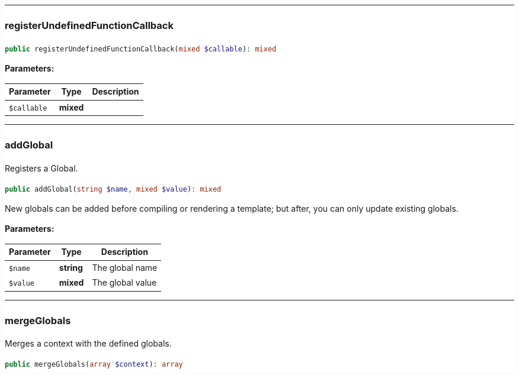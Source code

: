 


***

### registerUndefinedFunctionCallback



```php
public registerUndefinedFunctionCallback(mixed $callable): mixed
```








**Parameters:**

| Parameter | Type | Description |
|-----------|------|-------------|
| `$callable` | **mixed** |  |




***

### addGlobal

Registers a Global.

```php
public addGlobal(string $name, mixed $value): mixed
```

New globals can be added before compiling or rendering a template;
but after, you can only update existing globals.






**Parameters:**

| Parameter | Type | Description |
|-----------|------|-------------|
| `$name` | **string** | The global name |
| `$value` | **mixed** | The global value |




***

### mergeGlobals

Merges a context with the defined globals.

```php
public mergeGlobals(array $context): array
```
